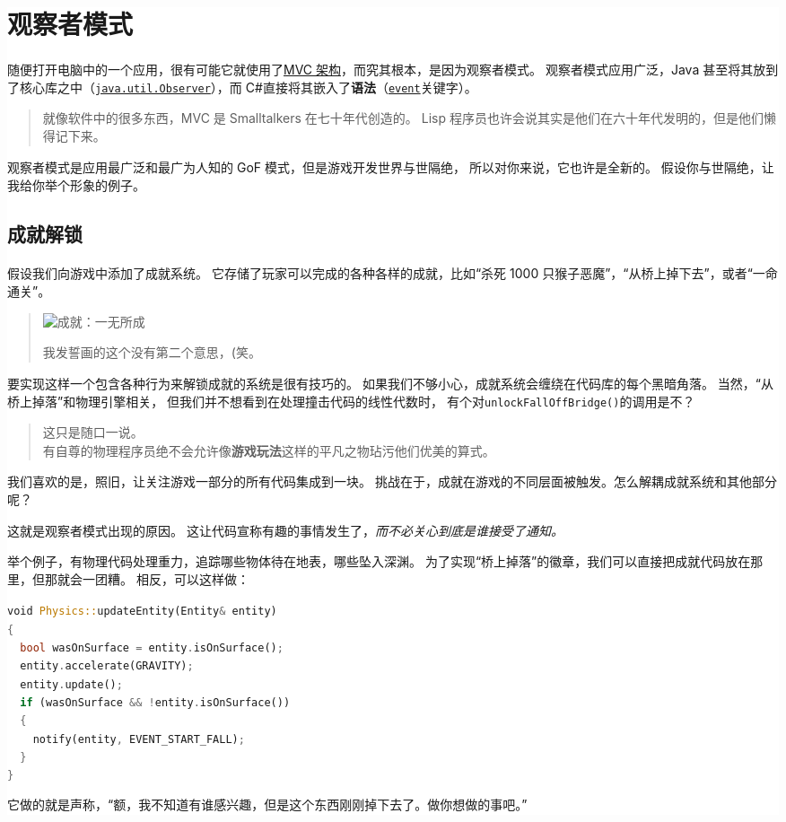 # 观察者模式

随便打开电脑中的一个应用，很有可能它就使用了[MVC 架构][mvc]，而究其根本，是因为观察者模式。
观察者模式应用广泛，Java 甚至将其放到了核心库之中（[`java.util.Observer`][java]），而 C#直接将其嵌入了**语法**（[`event`][event]关键字）。

[mvc]: http://en.wikipedia.org/wiki/Model%E2%80%93view%E2%80%93controller
[java]: http://docs.oracle.com/javase/7/docs/api/java/util/Observer.html
[event]: http://msdn.microsoft.com/en-us/library/8627sbea.aspx

> 就像软件中的很多东西，MVC 是 Smalltalkers 在七十年代创造的。
> Lisp 程序员也许会说其实是他们在六十年代发明的，但是他们懒得记下来。

观察者模式是应用最广泛和最广为人知的 GoF 模式，但是游戏开发世界与世隔绝，
所以对你来说，它也许是全新的。
假设你与世隔绝，让我给你举个形象的例子。

## 成就解锁

假设我们向游戏中添加了成就系统。
它存储了玩家可以完成的各种各样的成就，比如“杀死 1000 只猴子恶魔”，“从桥上掉下去”，或者“一命通关”。

> ![成就：一无所成](https://gpp.tkchu.me/images/observer-weasel-wielder.png)
>
> 我发誓画的这个没有第二个意思，(笑。

要实现这样一个包含各种行为来解锁成就的系统是很有技巧的。
如果我们不够小心，成就系统会缠绕在代码库的每个黑暗角落。
当然，“从桥上掉落”和物理引擎相关，
但我们并不想看到在处理撞击代码的线性代数时，
有个对`unlockFallOffBridge()`的调用是不？

> 这只是随口一说。  
> 有自尊的物理程序员绝不会允许像**游戏玩法**这样的平凡之物玷污他们优美的算式。

我们喜欢的是，照旧，让关注游戏一部分的所有代码集成到一块。
挑战在于，成就在游戏的不同层面被触发。怎么解耦成就系统和其他部分呢？

这就是观察者模式出现的原因。
这让代码宣称有趣的事情发生了，_而不必关心到底是谁接受了通知。_

举个例子，有物理代码处理重力，追踪哪些物体待在地表，哪些坠入深渊。
为了实现“桥上掉落”的徽章，我们可以直接把成就代码放在那里，但那就会一团糟。
相反，可以这样做：

```rust
void Physics::updateEntity(Entity& entity)
{
  bool wasOnSurface = entity.isOnSurface();
  entity.accelerate(GRAVITY);
  entity.update();
  if (wasOnSurface && !entity.isOnSurface())
  {
    notify(entity, EVENT_START_FALL);
  }
}
```

它做的就是声称，“额，我不知道有谁感兴趣，但是这个东西刚刚掉下去了。做你想做的事吧。”
